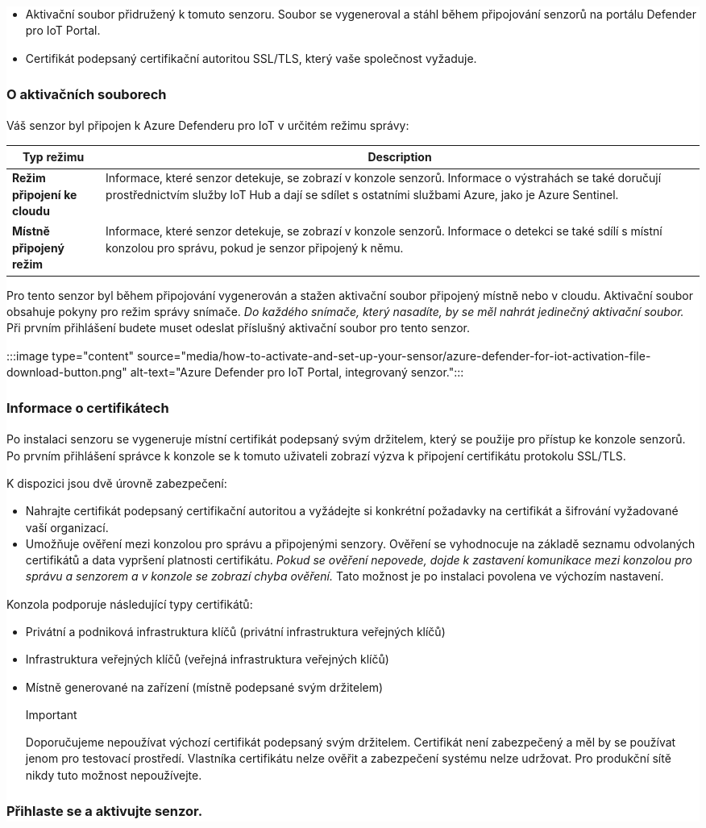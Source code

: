 - Aktivační soubor přidružený k tomuto senzoru. Soubor se vygeneroval a stáhl během připojování senzorů na portálu Defender pro IoT Portal.

- Certifikát podepsaný certifikační autoritou SSL/TLS, který vaše společnost vyžaduje.

### <a name="about-activation-files"></a>O aktivačních souborech

Váš senzor byl připojen k Azure Defenderu pro IoT v určitém režimu správy:

| Typ režimu | Description |
|--|--|
| **Režim připojení ke cloudu** | Informace, které senzor detekuje, se zobrazí v konzole senzorů. Informace o výstrahách se také doručují prostřednictvím služby IoT Hub a dají se sdílet s ostatními službami Azure, jako je Azure Sentinel. |
| **Místně připojený režim** | Informace, které senzor detekuje, se zobrazí v konzole senzorů. Informace o detekci se také sdílí s místní konzolou pro správu, pokud je senzor připojený k němu. |

Pro tento senzor byl během připojování vygenerován a stažen aktivační soubor připojený místně nebo v cloudu. Aktivační soubor obsahuje pokyny pro režim správy snímače. *Do každého snímače, který nasadíte, by se měl nahrát jedinečný aktivační soubor.*  Při prvním přihlášení budete muset odeslat příslušný aktivační soubor pro tento senzor.

:::image type="content" source="media/how-to-activate-and-set-up-your-sensor/azure-defender-for-iot-activation-file-download-button.png" alt-text="Azure Defender pro IoT Portal, integrovaný senzor.":::

### <a name="about-certificates"></a>Informace o certifikátech

Po instalaci senzoru se vygeneruje místní certifikát podepsaný svým držitelem, který se použije pro přístup ke konzole senzorů. Po prvním přihlášení správce k konzole se k tomuto uživateli zobrazí výzva k připojení certifikátu protokolu SSL/TLS.

K dispozici jsou dvě úrovně zabezpečení:

- Nahrajte certifikát podepsaný certifikační autoritou a vyžádejte si konkrétní požadavky na certifikát a šifrování vyžadované vaší organizací.
- Umožňuje ověření mezi konzolou pro správu a připojenými senzory. Ověření se vyhodnocuje na základě seznamu odvolaných certifikátů a data vypršení platnosti certifikátu. *Pokud se ověření nepovede, dojde k zastavení komunikace mezi konzolou pro správu a senzorem a v konzole se zobrazí chyba ověření.* Tato možnost je po instalaci povolena ve výchozím nastavení.  

Konzola podporuje následující typy certifikátů:

- Privátní a podniková infrastruktura klíčů (privátní infrastruktura veřejných klíčů)

- Infrastruktura veřejných klíčů (veřejná infrastruktura veřejných klíčů)

- Místně generované na zařízení (místně podepsané svým držitelem) 

  > [!IMPORTANT]
  > Doporučujeme nepoužívat výchozí certifikát podepsaný svým držitelem. Certifikát není zabezpečený a měl by se používat jenom pro testovací prostředí. Vlastníka certifikátu nelze ověřit a zabezpečení systému nelze udržovat. Pro produkční sítě nikdy tuto možnost nepoužívejte.

### <a name="sign-in-and-activate-the-sensor"></a>Přihlaste se a aktivujte senzor.
